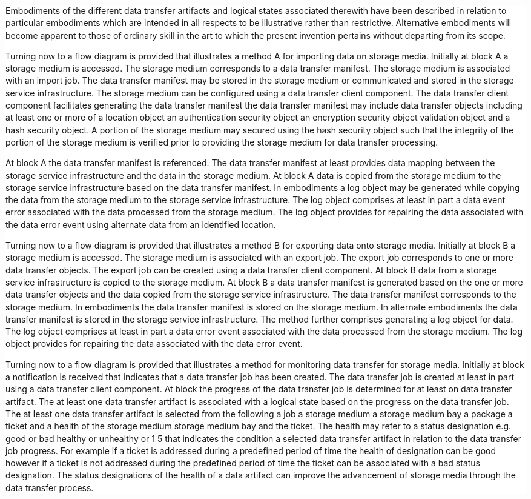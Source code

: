 Embodiments of the different data transfer artifacts and logical states associated therewith have been described in relation to particular embodiments which are intended in all respects to be illustrative rather than restrictive. Alternative embodiments will become apparent to those of ordinary skill in the art to which the present invention pertains without departing from its scope.

Turning now to a flow diagram is provided that illustrates a method A for importing data on storage media. Initially at block A a storage medium is accessed. The storage medium corresponds to a data transfer manifest. The storage medium is associated with an import job. The data transfer manifest may be stored in the storage medium or communicated and stored in the storage service infrastructure. The storage medium can be configured using a data transfer client component. The data transfer client component facilitates generating the data transfer manifest the data transfer manifest may include data transfer objects including at least one or more of a location object an authentication security object an encryption security object validation object and a hash security object. A portion of the storage medium may secured using the hash security object such that the integrity of the portion of the storage medium is verified prior to providing the storage medium for data transfer processing.

At block A the data transfer manifest is referenced. The data transfer manifest at least provides data mapping between the storage service infrastructure and the data in the storage medium. At block A data is copied from the storage medium to the storage service infrastructure based on the data transfer manifest. In embodiments a log object may be generated while copying the data from the storage medium to the storage service infrastructure. The log object comprises at least in part a data event error associated with the data processed from the storage medium. The log object provides for repairing the data associated with the data error event using alternate data from an identified location.

Turning now to a flow diagram is provided that illustrates a method B for exporting data onto storage media. Initially at block B a storage medium is accessed. The storage medium is associated with an export job. The export job corresponds to one or more data transfer objects. The export job can be created using a data transfer client component. At block B data from a storage service infrastructure is copied to the storage medium. At block B a data transfer manifest is generated based on the one or more data transfer objects and the data copied from the storage service infrastructure. The data transfer manifest corresponds to the storage medium. In embodiments the data transfer manifest is stored on the storage medium. In alternate embodiments the data transfer manifest is stored in the storage service infrastructure. The method further comprises generating a log object for data. The log object comprises at least in part a data error event associated with the data processed from the storage medium. The log object provides for repairing the data associated with the data error event.

Turning now to a flow diagram is provided that illustrates a method for monitoring data transfer for storage media. Initially at block a notification is received that indicates that a data transfer job has been created. The data transfer job is created at least in part using a data transfer client component. At block the progress of the data transfer job is determined for at least on data transfer artifact. The at least one data transfer artifact is associated with a logical state based on the progress on the data transfer job. The at least one data transfer artifact is selected from the following a job a storage medium a storage medium bay a package a ticket and a health of the storage medium storage medium bay and the ticket. The health may refer to a status designation e.g. good or bad healthy or unhealthy or 1 5 that indicates the condition a selected data transfer artifact in relation to the data transfer job progress. For example if a ticket is addressed during a predefined period of time the health of designation can be good however if a ticket is not addressed during the predefined period of time the ticket can be associated with a bad status designation. The status designations of the health of a data artifact can improve the advancement of storage media through the data transfer process.
